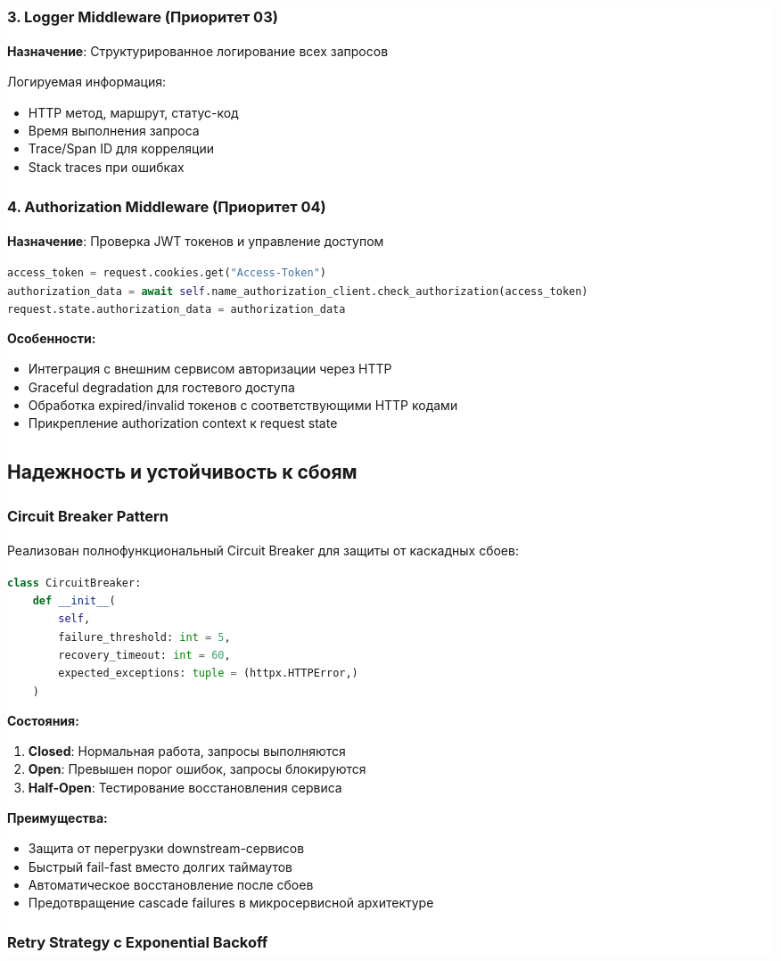 ### 3. Logger Middleware (Приоритет 03)

**Назначение**: Структурированное логирование всех запросов

Логируемая информация:
- HTTP метод, маршрут, статус-код
- Время выполнения запроса
- Trace/Span ID для корреляции
- Stack traces при ошибках

### 4. Authorization Middleware (Приоритет 04)

**Назначение**: Проверка JWT токенов и управление доступом

```python
access_token = request.cookies.get("Access-Token")
authorization_data = await self.name_authorization_client.check_authorization(access_token)
request.state.authorization_data = authorization_data
```

**Особенности:**
- Интеграция с внешним сервисом авторизации через HTTP
- Graceful degradation для гостевого доступа
- Обработка expired/invalid токенов с соответствующими HTTP кодами
- Прикрепление authorization context к request state

## Надежность и устойчивость к сбоям

### Circuit Breaker Pattern

Реализован полнофункциональный Circuit Breaker для защиты от каскадных сбоев:

```python
class CircuitBreaker:
    def __init__(
        self,
        failure_threshold: int = 5,
        recovery_timeout: int = 60,
        expected_exceptions: tuple = (httpx.HTTPError,)
    )
```

**Состояния:**
1. **Closed**: Нормальная работа, запросы выполняются
2. **Open**: Превышен порог ошибок, запросы блокируются
3. **Half-Open**: Тестирование восстановления сервиса

**Преимущества:**
- Защита от перегрузки downstream-сервисов
- Быстрый fail-fast вместо долгих таймаутов
- Автоматическое восстановление после сбоев
- Предотвращение cascade failures в микросервисной архитектуре

### Retry Strategy с Exponential Backoff
